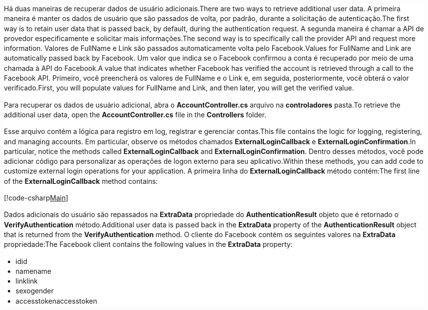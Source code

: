 <span data-ttu-id="5dcb9-228">Há duas maneiras de recuperar dados de usuário adicionais.</span><span class="sxs-lookup"><span data-stu-id="5dcb9-228">There are two ways to retrieve additional user data.</span></span> <span data-ttu-id="5dcb9-229">A primeira maneira é manter os dados de usuário que são passados de volta, por padrão, durante a solicitação de autenticação.</span><span class="sxs-lookup"><span data-stu-id="5dcb9-229">The first way is to retain user data that is passed back, by default, during the authentication request.</span></span> <span data-ttu-id="5dcb9-230">A segunda maneira é chamar a API de provedor especificamente e solicitar mais informações.</span><span class="sxs-lookup"><span data-stu-id="5dcb9-230">The second way is to specifically call the provider API and request more information.</span></span> <span data-ttu-id="5dcb9-231">Valores de FullName e Link são passados automaticamente volta pelo Facebook.</span><span class="sxs-lookup"><span data-stu-id="5dcb9-231">Values for FullName and Link are automatically passed back by Facebook.</span></span> <span data-ttu-id="5dcb9-232">Um valor que indica se o Facebook confirmou a conta é recuperado por meio de uma chamada à API do Facebook.</span><span class="sxs-lookup"><span data-stu-id="5dcb9-232">A value that indicates whether Facebook has verified the account is retrieved through a call to the Facebook API.</span></span> <span data-ttu-id="5dcb9-233">Primeiro, você preencherá os valores de FullName e o Link e, em seguida, posteriormente, você obterá o valor verificado.</span><span class="sxs-lookup"><span data-stu-id="5dcb9-233">First, you will populate values for FullName and Link, and then later, you will get the verified value.</span></span>

<span data-ttu-id="5dcb9-234">Para recuperar os dados de usuário adicional, abra o **AccountController.cs** arquivo na **controladores** pasta.</span><span class="sxs-lookup"><span data-stu-id="5dcb9-234">To retrieve the additional user data, open the **AccountController.cs** file in the **Controllers** folder.</span></span>

<span data-ttu-id="5dcb9-235">Esse arquivo contém a lógica para registro em log, registrar e gerenciar contas.</span><span class="sxs-lookup"><span data-stu-id="5dcb9-235">This file contains the logic for logging, registering, and managing accounts.</span></span> <span data-ttu-id="5dcb9-236">Em particular, observe os métodos chamados **ExternalLoginCallback** e **ExternalLoginConfirmation**.</span><span class="sxs-lookup"><span data-stu-id="5dcb9-236">In particular, notice the methods called **ExternalLoginCallback** and **ExternalLoginConfirmation**.</span></span> <span data-ttu-id="5dcb9-237">Dentro desses métodos, você pode adicionar código para personalizar as operações de logon externo para seu aplicativo.</span><span class="sxs-lookup"><span data-stu-id="5dcb9-237">Within these methods, you can add code to customize external login operations for your application.</span></span> <span data-ttu-id="5dcb9-238">A primeira linha do **ExternalLoginCallback** método contém:</span><span class="sxs-lookup"><span data-stu-id="5dcb9-238">The first line of the **ExternalLoginCallback** method contains:</span></span>

[!code-csharp[Main](using-oauth-providers-with-mvc/samples/sample7.cs)]

<span data-ttu-id="5dcb9-239">Dados adicionais do usuário são repassados na **ExtraData** propriedade do **AuthenticationResult** objeto que é retornado o **VerifyAuthentication** método.</span><span class="sxs-lookup"><span data-stu-id="5dcb9-239">Additional user data is passed back in the **ExtraData** property of the **AuthenticationResult** object that is returned from the **VerifyAuthentication** method.</span></span> <span data-ttu-id="5dcb9-240">O cliente do Facebook contém os seguintes valores na **ExtraData** propriedade:</span><span class="sxs-lookup"><span data-stu-id="5dcb9-240">The Facebook client contains the following values in the **ExtraData** property:</span></span>

- <span data-ttu-id="5dcb9-241">id</span><span class="sxs-lookup"><span data-stu-id="5dcb9-241">id</span></span>
- <span data-ttu-id="5dcb9-242">name</span><span class="sxs-lookup"><span data-stu-id="5dcb9-242">name</span></span>
- <span data-ttu-id="5dcb9-243">link</span><span class="sxs-lookup"><span data-stu-id="5dcb9-243">link</span></span>
- <span data-ttu-id="5dcb9-244">sexo</span><span class="sxs-lookup"><span data-stu-id="5dcb9-244">gender</span></span>
- <span data-ttu-id="5dcb9-245">accesstoken</span><span class="sxs-lookup"><span data-stu-id="5dcb9-245">accesstoken</span></span>
